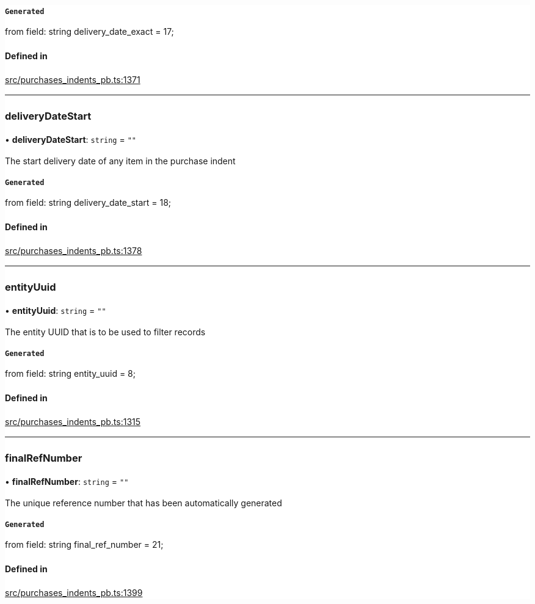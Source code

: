 **`Generated`**

from field: string delivery_date_exact = 17;

#### Defined in

[src/purchases_indents_pb.ts:1371](https://github.com/Unaxiom/genesis-ts-sdk/blob/a265138/src/purchases_indents_pb.ts#L1371)

___

### deliveryDateStart

• **deliveryDateStart**: `string` = `""`

The start delivery date of any item in the purchase indent

**`Generated`**

from field: string delivery_date_start = 18;

#### Defined in

[src/purchases_indents_pb.ts:1378](https://github.com/Unaxiom/genesis-ts-sdk/blob/a265138/src/purchases_indents_pb.ts#L1378)

___

### entityUuid

• **entityUuid**: `string` = `""`

The entity UUID that is to be used to filter records

**`Generated`**

from field: string entity_uuid = 8;

#### Defined in

[src/purchases_indents_pb.ts:1315](https://github.com/Unaxiom/genesis-ts-sdk/blob/a265138/src/purchases_indents_pb.ts#L1315)

___

### finalRefNumber

• **finalRefNumber**: `string` = `""`

The unique reference number that has been automatically generated

**`Generated`**

from field: string final_ref_number = 21;

#### Defined in

[src/purchases_indents_pb.ts:1399](https://github.com/Unaxiom/genesis-ts-sdk/blob/a265138/src/purchases_indents_pb.ts#L1399)
